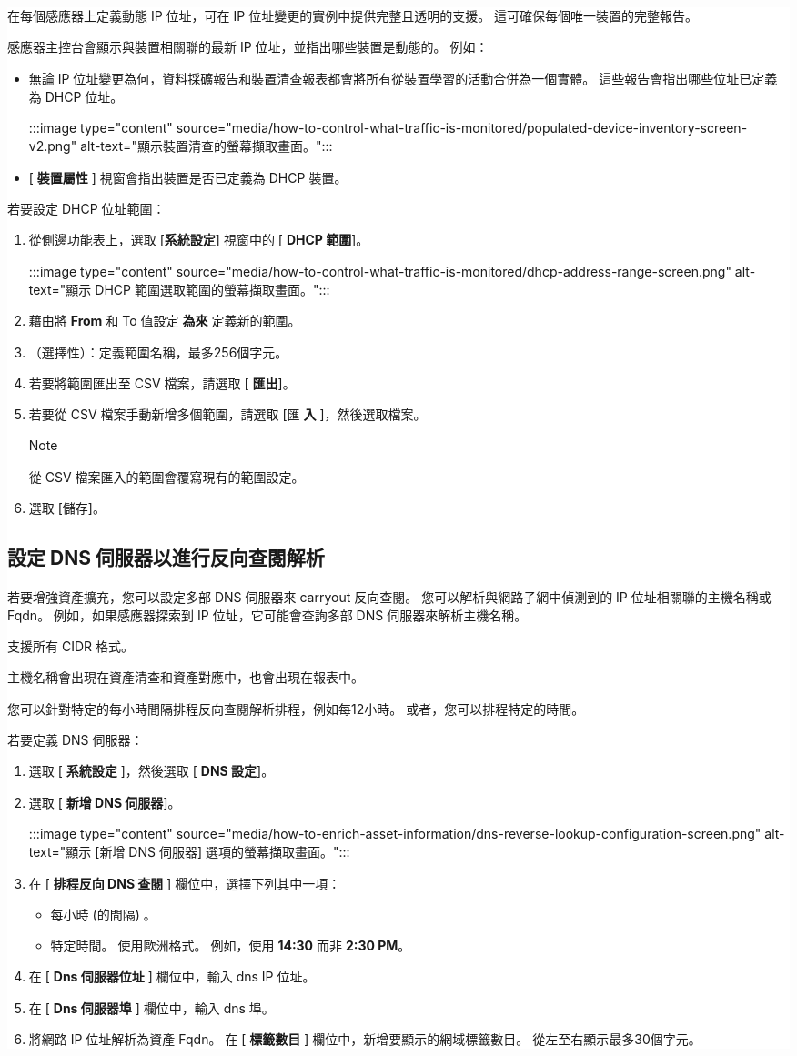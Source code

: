 在每個感應器上定義動態 IP 位址，可在 IP 位址變更的實例中提供完整且透明的支援。 這可確保每個唯一裝置的完整報告。

感應器主控台會顯示與裝置相關聯的最新 IP 位址，並指出哪些裝置是動態的。 例如：

- 無論 IP 位址變更為何，資料採礦報告和裝置清查報表都會將所有從裝置學習的活動合併為一個實體。 這些報告會指出哪些位址已定義為 DHCP 位址。

  :::image type="content" source="media/how-to-control-what-traffic-is-monitored/populated-device-inventory-screen-v2.png" alt-text="顯示裝置清查的螢幕擷取畫面。":::

- [ **裝置屬性** ] 視窗會指出裝置是否已定義為 DHCP 裝置。

若要設定 DHCP 位址範圍：

1.  從側邊功能表上，選取 [**系統設定**] 視窗中的 [ **DHCP 範圍**]。

    :::image type="content" source="media/how-to-control-what-traffic-is-monitored/dhcp-address-range-screen.png" alt-text="顯示 DHCP 範圍選取範圍的螢幕擷取畫面。":::

2.  藉由將 **From** 和 To 值設定 **為來** 定義新的範圍。

3.  （選擇性）：定義範圍名稱，最多256個字元。

4.  若要將範圍匯出至 CSV 檔案，請選取 [ **匯出**]。

5. 若要從 CSV 檔案手動新增多個範圍，請選取 [匯 **入** ]，然後選取檔案。

    > [!NOTE]
    > 從 CSV 檔案匯入的範圍會覆寫現有的範圍設定。

6. 選取 [儲存]。

## <a name="configure-dns-servers-for-reverse-lookup-resolution"></a>設定 DNS 伺服器以進行反向查閱解析

若要增強資產擴充，您可以設定多部 DNS 伺服器來 carryout 反向查閱。 您可以解析與網路子網中偵測到的 IP 位址相關聯的主機名稱或 Fqdn。 例如，如果感應器探索到 IP 位址，它可能會查詢多部 DNS 伺服器來解析主機名稱。

支援所有 CIDR 格式。

主機名稱會出現在資產清查和資產對應中，也會出現在報表中。

您可以針對特定的每小時間隔排程反向查閱解析排程，例如每12小時。 或者，您可以排程特定的時間。

若要定義 DNS 伺服器：

1. 選取 [ **系統設定** ]，然後選取 [ **DNS 設定**]。

2. 選取 [ **新增 DNS 伺服器**]。

    :::image type="content" source="media/how-to-enrich-asset-information/dns-reverse-lookup-configuration-screen.png" alt-text="顯示 [新增 DNS 伺服器] 選項的螢幕擷取畫面。":::

3. 在 [ **排程反向 DNS 查閱** ] 欄位中，選擇下列其中一項：

    - 每小時 (的間隔) 。
  
    - 特定時間。 使用歐洲格式。 例如，使用 **14:30** 而非 **2:30 PM**。

4. 在 [ **Dns 伺服器位址** ] 欄位中，輸入 dns IP 位址。

5. 在 [ **Dns 伺服器埠** ] 欄位中，輸入 dns 埠。

6. 將網路 IP 位址解析為資產 Fqdn。 在 [ **標籤數目** ] 欄位中，新增要顯示的網域標籤數目。 從左至右顯示最多30個字元。
